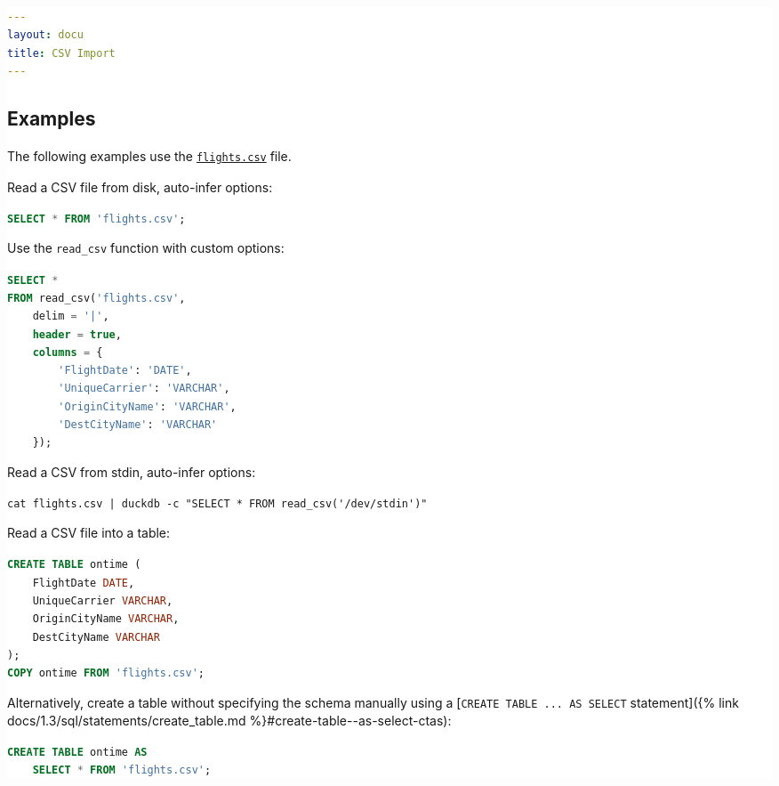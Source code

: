 ```yaml
---
layout: docu
title: CSV Import
---
```


## Examples

The following examples use the [`flights.csv`](/data/flights.csv) file.

Read a CSV file from disk, auto-infer options:

```sql
SELECT * FROM 'flights.csv';
```

Use the `read_csv` function with custom options:

```sql
SELECT *
FROM read_csv('flights.csv',
    delim = '|',
    header = true,
    columns = {
        'FlightDate': 'DATE',
        'UniqueCarrier': 'VARCHAR',
        'OriginCityName': 'VARCHAR',
        'DestCityName': 'VARCHAR'
    });
```

Read a CSV from stdin, auto-infer options:

```batch
cat flights.csv | duckdb -c "SELECT * FROM read_csv('/dev/stdin')"
```

Read a CSV file into a table:

```sql
CREATE TABLE ontime (
    FlightDate DATE,
    UniqueCarrier VARCHAR,
    OriginCityName VARCHAR,
    DestCityName VARCHAR
);
COPY ontime FROM 'flights.csv';
```

Alternatively, create a table without specifying the schema manually using a [`CREATE TABLE ... AS SELECT` statement]({% link docs/1.3/sql/statements/create_table.md %}#create-table--as-select-ctas):

```sql
CREATE TABLE ontime AS
    SELECT * FROM 'flights.csv';
```
